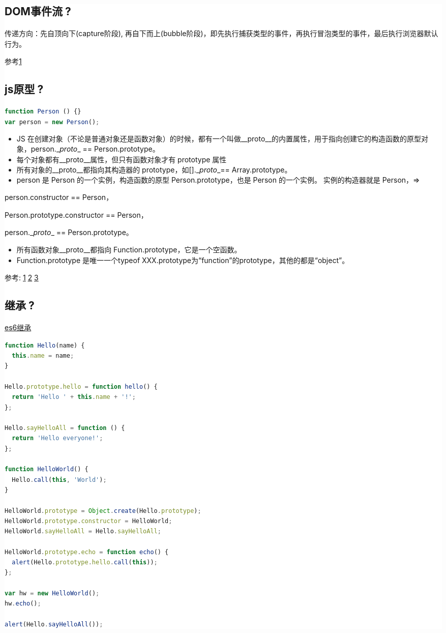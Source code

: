 ## DOM事件流 ?

传递方向：先自顶向下(capture阶段), 再自下而上(bubble阶段)，即先执行捕获类型的事件，再执行冒泡类型的事件，最后执行浏览器默认行为。

参考[1](https://juejin.im/post/5bf6330f6fb9a049b41c1934)

## js原型 ?
```js
function Person () {}
var person = new Person();
```

- JS 在创建对象（不论是普通对象还是函数对象）的时候，都有一个叫做__proto__的内置属性，用于指向创建它的构造函数的原型对象，person.\__proto__ == Person.prototype。
- 每个对象都有__proto__属性，但只有函数对象才有 prototype 属性
- 所有对象的__proto__都指向其构造器的 prototype，如[].\__proto__== Array.prototype。
- person 是 Person 的一个实例，构造函数的原型 Person.prototype，也是 Person 的一个实例。
实例的构造器就是 Person，=> 

person.constructor == Person，

Person.prototype.constructor == Person，

person.\__proto__ == Person.prototype。

- 所有函数对象__proto__都指向 Function.prototype，它是一个空函数。
- Function.prototype 是唯一一个typeof XXX.prototype为“function”的prototype，其他的都是“object”。

参考: 
[1](https://www.jianshu.com/p/dee9f8b14771)
[2](https://www.jianshu.com/p/652991a67186)
[3](https://www.jianshu.com/p/a4e1e7b6f4f8)


## 继承 ?
[es6继承](es6.html#class)
```js
function Hello(name) {
  this.name = name;
}

Hello.prototype.hello = function hello() {
  return 'Hello ' + this.name + '!';
};

Hello.sayHelloAll = function () {
  return 'Hello everyone!';
};

function HelloWorld() {
  Hello.call(this, 'World');
}

HelloWorld.prototype = Object.create(Hello.prototype);
HelloWorld.prototype.constructor = HelloWorld;
HelloWorld.sayHelloAll = Hello.sayHelloAll;

HelloWorld.prototype.echo = function echo() {
  alert(Hello.prototype.hello.call(this));
};

var hw = new HelloWorld();
hw.echo();

alert(Hello.sayHelloAll());
```